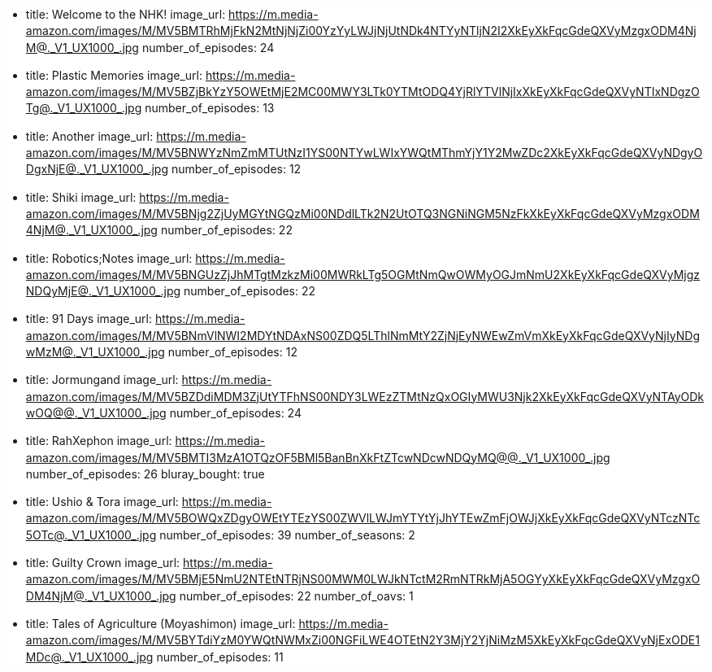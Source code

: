   - title: Welcome to the NHK!
    image_url: https://m.media-amazon.com/images/M/MV5BMTRhMjFkN2MtNjNjZi00YzYyLWJjNjUtNDk4NTYyNTljN2I2XkEyXkFqcGdeQXVyMzgxODM4NjM@._V1_UX1000_.jpg
    number_of_episodes: 24

  - title: Plastic Memories
    image_url: https://m.media-amazon.com/images/M/MV5BZjBkYzY5OWEtMjE2MC00MWY3LTk0YTMtODQ4YjRlYTVlNjIxXkEyXkFqcGdeQXVyNTIxNDgzOTg@._V1_UX1000_.jpg
    number_of_episodes: 13

  - title: Another
    image_url: https://m.media-amazon.com/images/M/MV5BNWYzNmZmMTUtNzI1YS00NTYwLWIxYWQtMThmYjY1Y2MwZDc2XkEyXkFqcGdeQXVyNDgyODgxNjE@._V1_UX1000_.jpg
    number_of_episodes: 12

  - title: Shiki
    image_url: https://m.media-amazon.com/images/M/MV5BNjg2ZjUyMGYtNGQzMi00NDdlLTk2N2UtOTQ3NGNiNGM5NzFkXkEyXkFqcGdeQXVyMzgxODM4NjM@._V1_UX1000_.jpg
    number_of_episodes: 22

  - title: Robotics;Notes
    image_url: https://m.media-amazon.com/images/M/MV5BNGUzZjJhMTgtMzkzMi00MWRkLTg5OGMtNmQwOWMyOGJmNmU2XkEyXkFqcGdeQXVyMjgzNDQyMjE@._V1_UX1000_.jpg
    number_of_episodes: 22

  - title: 91 Days
    image_url: https://m.media-amazon.com/images/M/MV5BNmVlNWI2MDYtNDAxNS00ZDQ5LThlNmMtY2ZjNjEyNWEwZmVmXkEyXkFqcGdeQXVyNjIyNDgwMzM@._V1_UX1000_.jpg
    number_of_episodes: 12

  - title: Jormungand
    image_url: https://m.media-amazon.com/images/M/MV5BZDdiMDM3ZjUtYTFhNS00NDY3LWEzZTMtNzQxOGIyMWU3Njk2XkEyXkFqcGdeQXVyNTAyODkwOQ@@._V1_UX1000_.jpg
    number_of_episodes: 24

  - title: RahXephon
    image_url: https://m.media-amazon.com/images/M/MV5BMTI3MzA1OTQzOF5BMl5BanBnXkFtZTcwNDcwNDQyMQ@@._V1_UX1000_.jpg
    number_of_episodes: 26
    bluray_bought: true

  - title: Ushio & Tora
    image_url: https://m.media-amazon.com/images/M/MV5BOWQxZDgyOWEtYTEzYS00ZWVlLWJmYTYtYjJhYTEwZmFjOWJjXkEyXkFqcGdeQXVyNTczNTc5OTc@._V1_UX1000_.jpg
    number_of_episodes: 39
    number_of_seasons: 2

  - title: Guilty Crown
    image_url: https://m.media-amazon.com/images/M/MV5BMjE5NmU2NTEtNTRjNS00MWM0LWJkNTctM2RmNTRkMjA5OGYyXkEyXkFqcGdeQXVyMzgxODM4NjM@._V1_UX1000_.jpg
    number_of_episodes: 22
    number_of_oavs: 1

  - title: Tales of Agriculture (Moyashimon)
    image_url: https://m.media-amazon.com/images/M/MV5BYTdiYzM0YWQtNWMxZi00NGFiLWE4OTEtN2Y3MjY2YjNiMzM5XkEyXkFqcGdeQXVyNjExODE1MDc@._V1_UX1000_.jpg
    number_of_episodes: 11
